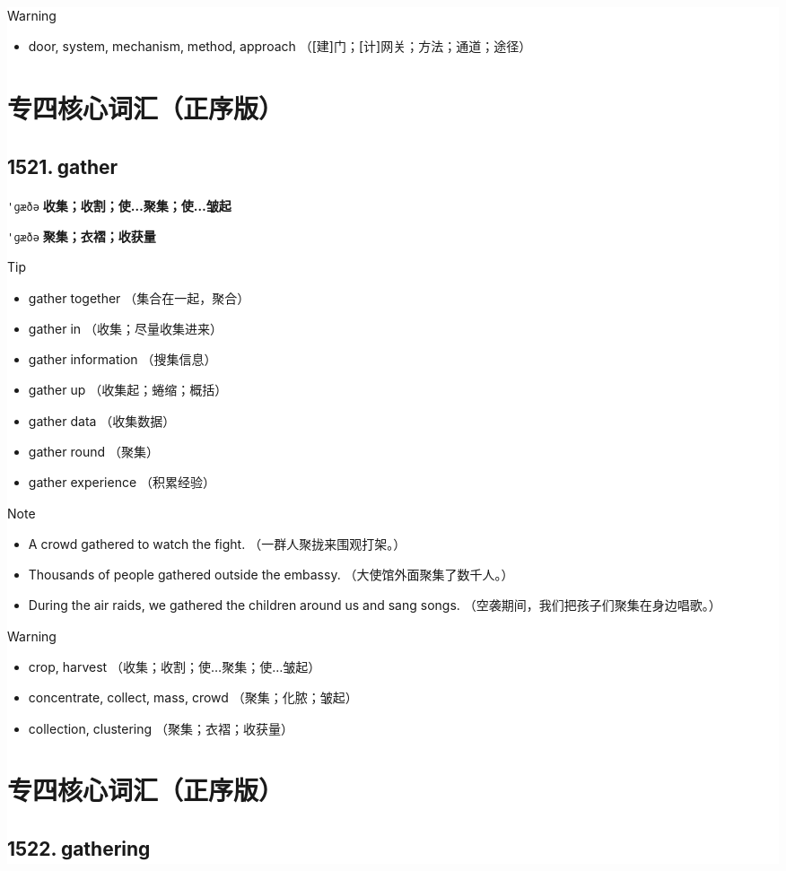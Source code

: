 > [!WARNING]
>
> - door, system, mechanism, method, approach （[建]门；[计]网关；方法；通道；途径）
>

# 专四核心词汇（正序版）

## 1521. gather

`'ɡæðə`  **收集；收割；使…聚集；使…皱起**

`'ɡæðə`  **聚集；衣褶；收获量**

> [!TIP]
>
> - gather together （集合在一起，聚合）
>
> - gather in （收集；尽量收集进来）
>
> - gather information （搜集信息）
>
> - gather up （收集起；蜷缩；概括）
>
> - gather data （收集数据）
>
> - gather round （聚集）
>
> - gather experience （积累经验）
>

> [!NOTE]
>
> - A crowd gathered to watch the fight. （一群人聚拢来围观打架。）
>
> - Thousands of people gathered outside the embassy. （大使馆外面聚集了数千人。）
>
> - During the air raids, we gathered the children around us and sang songs. （空袭期间，我们把孩子们聚集在身边唱歌。）
>

> [!WARNING]
>
> - crop, harvest （收集；收割；使…聚集；使…皱起）
>
> - concentrate, collect, mass, crowd （聚集；化脓；皱起）
>
> - collection, clustering （聚集；衣褶；收获量）
>

# 专四核心词汇（正序版）

## 1522. gathering
